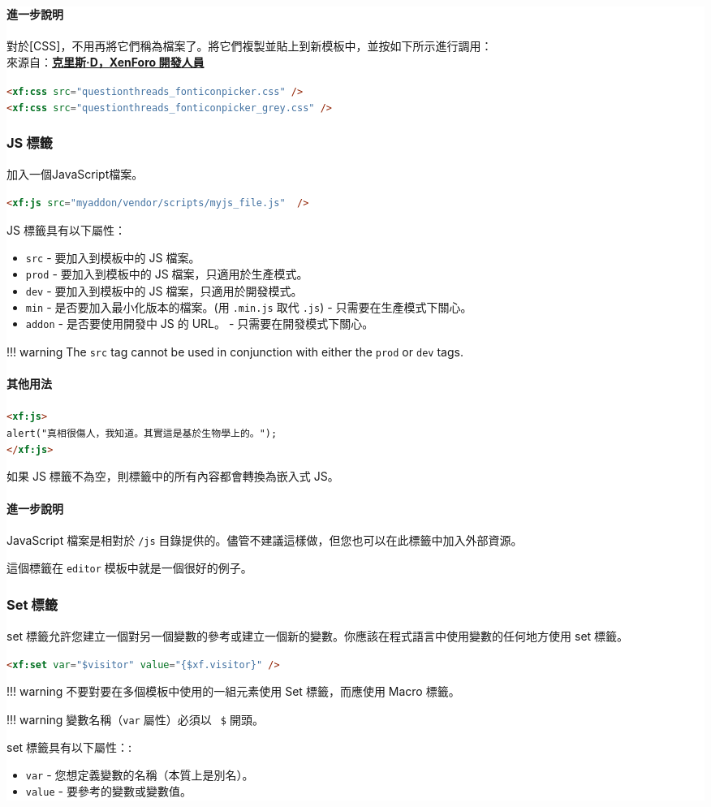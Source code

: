 #### 進一步說明

對於[CSS]，不用再將它們稱為檔案了。將它們複製並貼上到新模板中，並按如下所示進行調用：<br>
來源自：[**克里斯·D，XenForo 開發人員**](https://xenforo.com/community/threads/including-external-library-js-and-css.136153/post-1185631)
```html
<xf:css src="questionthreads_fonticonpicker.css" />
<xf:css src="questionthreads_fonticonpicker_grey.css" />
```

### JS 標籤

加入一個JavaScript檔案。
```html
<xf:js src="myaddon/vendor/scripts/myjs_file.js"  />
```
JS 標籤具有以下屬性：

-   `src` - 要加入到模板中的 JS 檔案。
-   `prod` - 要加入到模板中的 JS 檔案，只適用於生產模式。
-   `dev` - 要加入到模板中的 JS 檔案，只適用於開發模式。
-   `min` - 是否要加入最小化版本的檔案。(用 `.min.js` 取代 `.js`)   -   只需要在生產模式下關心。
-   `addon` - 是否要使用開發中 JS 的 URL。  -   只需要在開發模式下關心。

!!! warning
	The `src` tag cannot be used in conjunction with either the `prod` or `dev` tags.

#### 其他用法
```html
<xf:js>
alert("真相很傷人，我知道。其實這是基於生物學上的。");
</xf:js>
```
如果 JS 標籤不為空，則標籤中的所有內容都會轉換為嵌入式 JS。

#### 進一步說明

JavaScript 檔案是相對於 `/js` 目錄提供的。儘管不建議這樣做，但您也可以在此標籤中加入外部資源。

這個標籤在 `editor` 模板中就是一個很好的例子。

### Set 標籤

set 標籤允許您建立一個對另一個變數的參考或建立一個新的變數。你應該在程式語言中使用變數的任何地方使用 set 標籤。
```html
<xf:set var="$visitor" value="{$xf.visitor}" />
```

!!! warning
	不要對要在多個模板中使用的一組元素使用 Set 標籤，而應使用 Macro 標籤。

!!! warning
	變數名稱（`var` 屬性）必須以 ` $` 開頭。

set 標籤具有以下屬性：:

-   `var` - 您想定義變數的名稱（本質上是別名）。
-   `value` - 要參考的變數或變數值。
